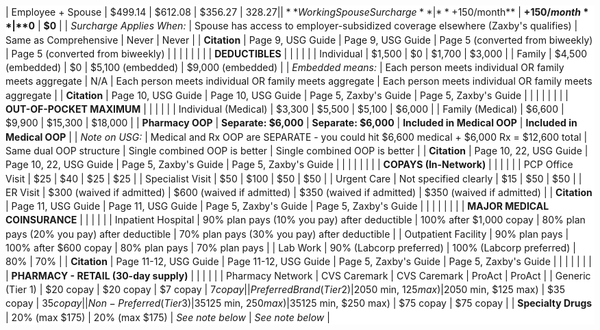 | Employee + Spouse | $499.14 | $612.08 | $356.27 | $328.27 |
| **Working Spouse Surcharge** | **+$150/month** | **+$150/month** | **$0** | **$0** |
| *Surcharge Applies When:* | Spouse has access to employer-subsidized coverage elsewhere (Zaxby's qualifies) | Same as Comprehensive | Never | Never |
| **Citation** | Page 9, USG Guide | Page 9, USG Guide | Page 5 (converted from biweekly) | Page 5 (converted from biweekly) |
|  |  |  |  |  |
| **DEDUCTIBLES** |  |  |  |  |
| Individual | $1,500 | $0 | $1,700 | $3,000 |
| Family | $4,500 (embedded) | $0 | $5,100 (embedded) | $9,000 (embedded) |
| *Embedded means:* | Each person meets individual OR family meets aggregate | N/A | Each person meets individual OR family meets aggregate | Each person meets individual OR family meets aggregate |
| **Citation** | Page 10, USG Guide | Page 10, USG Guide | Page 5, Zaxby's Guide | Page 5, Zaxby's Guide |
|  |  |  |  |  |
| **OUT-OF-POCKET MAXIMUM** |  |  |  |  |
| Individual (Medical) | $3,300 | $5,500 | $5,100 | $6,000 |
| Family (Medical) | $6,600 | $9,900 | $15,300 | $18,000 |
| **Pharmacy OOP** | **Separate: $6,000** | **Separate: $6,000** | **Included in Medical OOP** | **Included in Medical OOP** |
| *Note on USG:* | Medical and Rx OOP are SEPARATE - you could hit $6,600 medical + $6,000 Rx = $12,600 total | Same dual OOP structure | Single combined OOP is better | Single combined OOP is better |
| **Citation** | Page 10, 22, USG Guide | Page 10, 22, USG Guide | Page 5, Zaxby's Guide | Page 5, Zaxby's Guide |
|  |  |  |  |  |
| **COPAYS (In-Network)** |  |  |  |  |
| PCP Office Visit | $25 | $40 | $25 | $25 |
| Specialist Visit | $50 | $100 | $50 | $50 |
| Urgent Care | Not specified clearly | $15 | $50 | $50 |
| ER Visit | $300 (waived if admitted) | $600 (waived if admitted) | $350 (waived if admitted) | $350 (waived if admitted) |
| **Citation** | Page 11, USG Guide | Page 11, USG Guide | Page 5, Zaxby's Guide | Page 5, Zaxby's Guide |
|  |  |  |  |  |
| **MAJOR MEDICAL COINSURANCE** |  |  |  |  |
| Inpatient Hospital | 90% plan pays (10% you pay) after deductible | 100% after $1,000 copay | 80% plan pays (20% you pay) after deductible | 70% plan pays (30% you pay) after deductible |
| Outpatient Facility | 90% plan pays | 100% after $600 copay | 80% plan pays | 70% plan pays |
| Lab Work | 90% (Labcorp preferred) | 100% (Labcorp preferred) | 80% | 70% |
| **Citation** | Page 11-12, USG Guide | Page 11-12, USG Guide | Page 5, Zaxby's Guide | Page 5, Zaxby's Guide |
|  |  |  |  |  |
| **PHARMACY - RETAIL (30-day supply)** |  |  |  |  |
| Pharmacy Network | CVS Caremark | CVS Caremark | ProAct | ProAct |
| Generic (Tier 1) | $20 copay | $20 copay | $7 copay | $7 copay |
| Preferred Brand (Tier 2) | 20% ($50 min, $125 max) | 20% ($50 min, $125 max) | $35 copay | $35 copay |
| Non-Preferred (Tier 3) | 35% ($125 min, $250 max) | 35% ($125 min, $250 max) | $75 copay | $75 copay |
| **Specialty Drugs** | 20% (max $175) | 20% (max $175) | *See note below* | *See note below* |